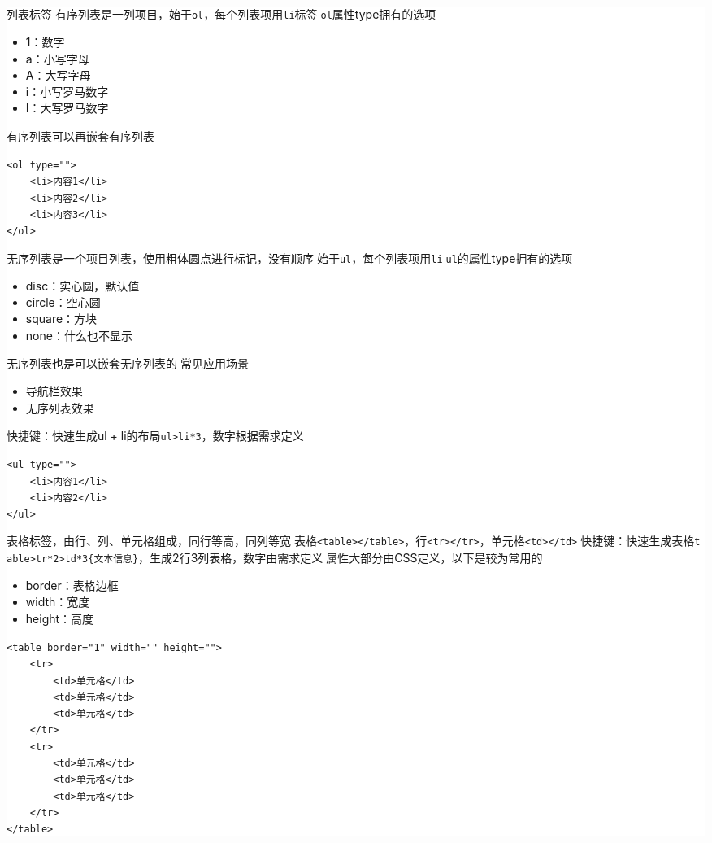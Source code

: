 列表标签
有序列表是一列项目，始于`ol`，每个列表项用`li`标签
`ol`属性type拥有的选项
+ 1：数字
+ a：小写字母
+ A：大写字母
+ i：小写罗马数字
+ I：大写罗马数字

有序列表可以再嵌套有序列表
```
<ol type="">
    <li>内容1</li>
    <li>内容2</li>
    <li>内容3</li>
</ol>
```
无序列表是一个项目列表，使用粗体圆点进行标记，没有顺序
始于`ul`，每个列表项用`li`
`ul`的属性type拥有的选项
+ disc：实心圆，默认值
+ circle：空心圆
+ square：方块
+ none：什么也不显示

无序列表也是可以嵌套无序列表的
常见应用场景
+ 导航栏效果
+ 无序列表效果

快捷键：快速生成ul + li的布局`ul>li*3`，数字根据需求定义
```
<ul type="">
    <li>内容1</li>
    <li>内容2</li>
</ul>
```

表格标签，由行、列、单元格组成，同行等高，同列等宽
表格`<table></table>`，行`<tr></tr>`，单元格`<td></td>`
快捷键：快速生成表格`table>tr*2>td*3{文本信息}`，生成2行3列表格，数字由需求定义
属性大部分由CSS定义，以下是较为常用的
+ border：表格边框
+ width：宽度
+ height：高度

```
<table border="1" width="" height="">
    <tr>
        <td>单元格</td>
        <td>单元格</td>
        <td>单元格</td>
    </tr>
    <tr>
        <td>单元格</td>
        <td>单元格</td>
        <td>单元格</td>
    </tr>
</table>
```
